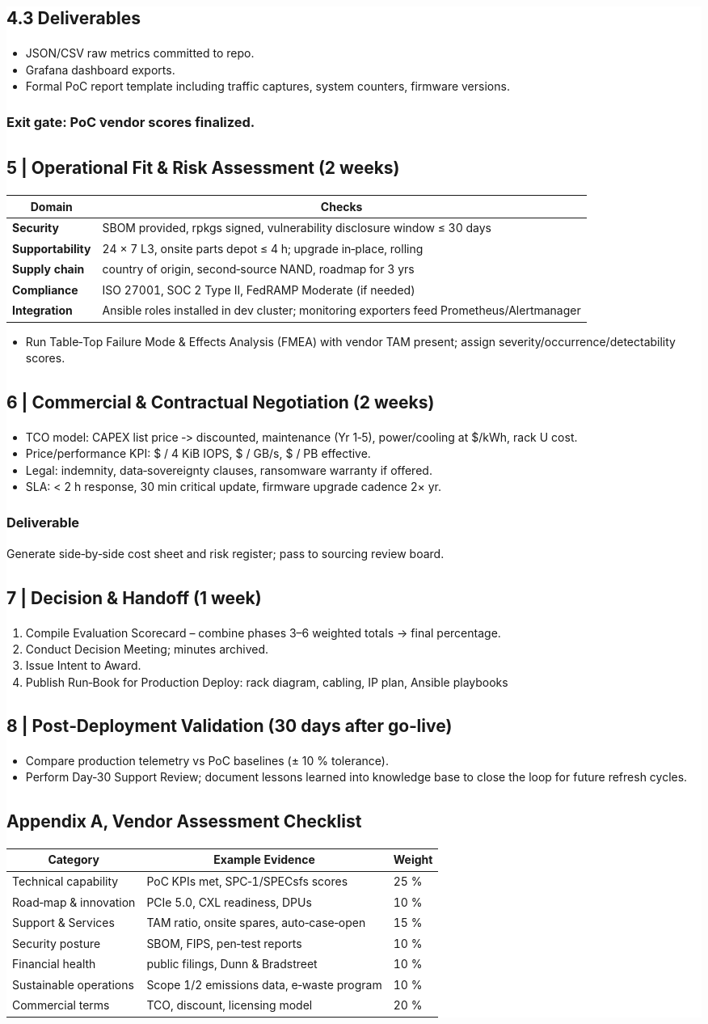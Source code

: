 ## 4.3  Deliverables
- JSON/CSV raw metrics committed to repo.
- Grafana dashboard exports.
- Formal PoC report template including traffic captures, system counters, firmware versions.

### Exit gate: PoC vendor scores finalized.

## 5  |  Operational Fit & Risk Assessment (2 weeks)
| Domain             | Checks                                                                                    |
| ------------------ | ----------------------------------------------------------------------------------------- |
| **Security**       | SBOM provided, rpkgs signed, vulnerability disclosure window ≤ 30 days                    |
| **Supportability** | 24 × 7 L3, onsite parts depot ≤ 4 h; upgrade in‑place, rolling                            |
| **Supply chain**   | country of origin, second‑source NAND, roadmap for 3 yrs                                  |
| **Compliance**     | ISO 27001, SOC 2 Type II, FedRAMP Moderate (if needed)                                    |
| **Integration**    | Ansible roles installed in dev cluster; monitoring exporters feed Prometheus/Alertmanager |

- Run Table‑Top Failure Mode & Effects Analysis (FMEA) with vendor TAM present; assign severity/occurrence/detectability scores.

## 6  |  Commercial & Contractual Negotiation (2 weeks)
- TCO model: CAPEX list price ‑> discounted, maintenance (Yr 1‑5), power/cooling at $/kWh, rack U cost.
- Price/performance KPI: $ / 4 KiB IOPS, $ / GB/s, $ / PB effective.
- Legal: indemnity, data‑sovereignty clauses, ransomware warranty if offered.
- SLA: < 2 h response, 30 min critical update, firmware upgrade cadence 2× yr. 

### Deliverable
Generate side‑by‑side cost sheet and risk register; pass to sourcing review board.

## 7  |  Decision & Handoff (1 week)
1. Compile Evaluation Scorecard – combine phases 3–6 weighted totals → final percentage.
2. Conduct Decision Meeting; minutes archived.
3. Issue Intent to Award.
4. Publish Run‑Book for Production Deploy: rack diagram, cabling, IP plan, Ansible playbooks

## 8  |  Post‑Deployment Validation (30 days after go‑live)
- Compare production telemetry vs PoC baselines (± 10 % tolerance).
- Perform Day‑30 Support Review; document lessons learned into knowledge base to close the loop for future refresh cycles.

## Appendix A, Vendor Assessment Checklist
| Category               | Example Evidence                          | Weight |
| ---------------------- | ----------------------------------------- | ------ |
| Technical capability   | PoC KPIs met, SPC‑1/SPECsfs scores        | 25 %   |
| Road‑map & innovation  | PCIe 5.0, CXL readiness, DPUs             | 10 %   |
| Support & Services     | TAM ratio, onsite spares, auto‑case‑open  | 15 %   |
| Security posture       | SBOM, FIPS, pen‑test reports              | 10 %   |
| Financial health       | public filings, Dunn & Bradstreet         | 10 %   |
| Sustainable operations | Scope 1/2 emissions data, e‑waste program | 10 %   |
| Commercial terms       | TCO, discount, licensing model            | 20 %   |

